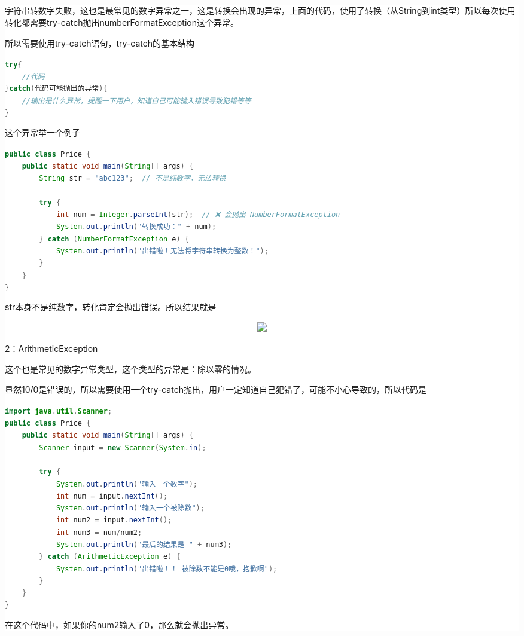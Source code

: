 字符串转数字失败，这也是最常见的数字异常之一，这是转换会出现的异常，上面的代码，使用了转换（从String到int类型）所以每次使用转化都需要try-catch抛出numberFormatException这个异常。

所以需要使用try-catch语句，try-catch的基本结构
```java
try{
    //代码
}catch(代码可能抛出的异常){
    //输出是什么异常，提醒一下用户，知道自己可能输入错误导致犯错等等
}
```
这个异常举一个例子
```java
public class Price {
    public static void main(String[] args) {
        String str = "abc123";  // 不是纯数字，无法转换

        try {
            int num = Integer.parseInt(str);  // ❌ 会抛出 NumberFormatException
            System.out.println("转换成功：" + num);
        } catch (NumberFormatException e) {
            System.out.println("出错啦！无法将字符串转换为整数！");
        }
    }
}
```
str本身不是纯数字，转化肯定会抛出错误。所以结果就是
​<p align="center">
  <img src="https://i-blog.csdnimg.cn/direct/749dba7a84874dacbfa5f28ddb77314c.png" width="600"/>
</p>

2：ArithmeticException

这个也是常见的数字异常类型，这个类型的异常是：除以零的情况。

显然10/0是错误的，所以需要使用一个try-catch抛出，用户一定知道自己犯错了，可能不小心导致的，所以代码是
```java
import java.util.Scanner;
public class Price {
    public static void main(String[] args) {
        Scanner input = new Scanner(System.in);
         
        try {
        	System.out.println("输入一个数字");
            int num = input.nextInt();
        	System.out.println("输入一个被除数");
        	int num2 = input.nextInt();
        	int num3 = num/num2;
            System.out.println("最后的结果是 " + num3);
        } catch (ArithmeticException e) {
            System.out.println("出错啦！！ 被除数不能是0哦，抱歉啊");
        }
    }
}
```
在这个代码中，如果你的num2输入了0，那么就会抛出异常。
